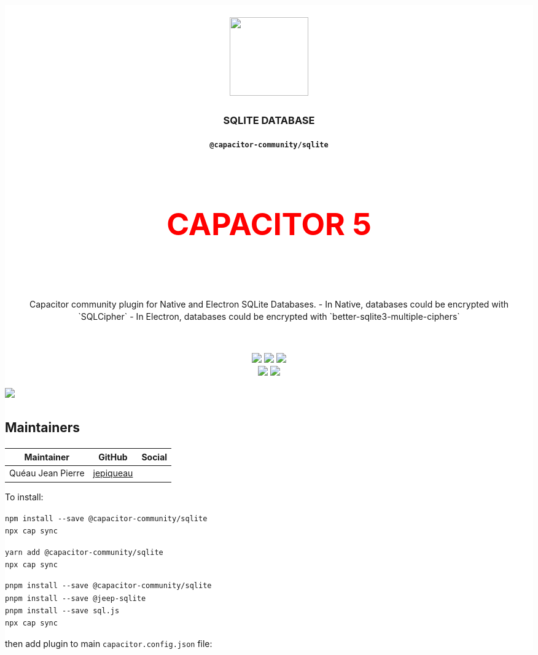 <p align="center"><br><img src="https://user-images.githubusercontent.com/236501/85893648-1c92e880-b7a8-11ea-926d-95355b8175c7.png" width="128" height="128" /></p>
<h3 align="center">SQLITE DATABASE</h3>
<p align="center"><strong><code>@capacitor-community/sqlite</code></strong></p>
<br>
<p align="center" style="font-size:50px;color:red"><strong>CAPACITOR 5</strong></p><br>

<p align="center">
  Capacitor community plugin for Native and Electron SQLite Databases.
   - In Native, databases could be encrypted with `SQLCipher`
   - In Electron, databases could be encrypted with `better-sqlite3-multiple-ciphers`
</p>
<br>
<p align="center">
  <img src="https://img.shields.io/maintenance/yes/2023?style=flat-square" />
  <a href="https://github.com/capacitor-community/sqlite/actions?query=workflow%3A%22CI%22"><img src="https://img.shields.io/github/workflow/status/capacitor-community/sqlite/CI?style=flat-square" /></a>
  <a href="https://www.npmjs.com/package/@capacitor-community/sqlite"><img src="https://img.shields.io/npm/l/@capacitor-community/sqlite?style=flat-square" /></a>
<br>
  <a href="https://www.npmjs.com/package/@capacitor-community/sqlite"><img src="https://img.shields.io/npm/dw/@capacitor-community/sqlite?style=flat-square" /></a>
  <a href="https://www.npmjs.com/package/@capacitor-community/sqlite"><img src="https://img.shields.io/npm/v/@capacitor-community/sqlite?style=flat-square" /></a>

<a href="#contributors-"><img src="https://img.shields.io/badge/all%20contributors-36-orange?style=flat-square" /></a>

</p>


## Maintainers

| Maintainer        | GitHub                                    | Social |
| ----------------- | ----------------------------------------- | ------ |
| Quéau Jean Pierre | [jepiqueau](https://github.com/jepiqueau) |        |

To install:

```
npm install --save @capacitor-community/sqlite
npx cap sync
```

```
yarn add @capacitor-community/sqlite
npx cap sync
```

```
pnpm install --save @capacitor-community/sqlite
pnpm install --save @jeep-sqlite
pnpm install --save sql.js
npx cap sync
```

then add plugin to main `capacitor.config.json` file:
